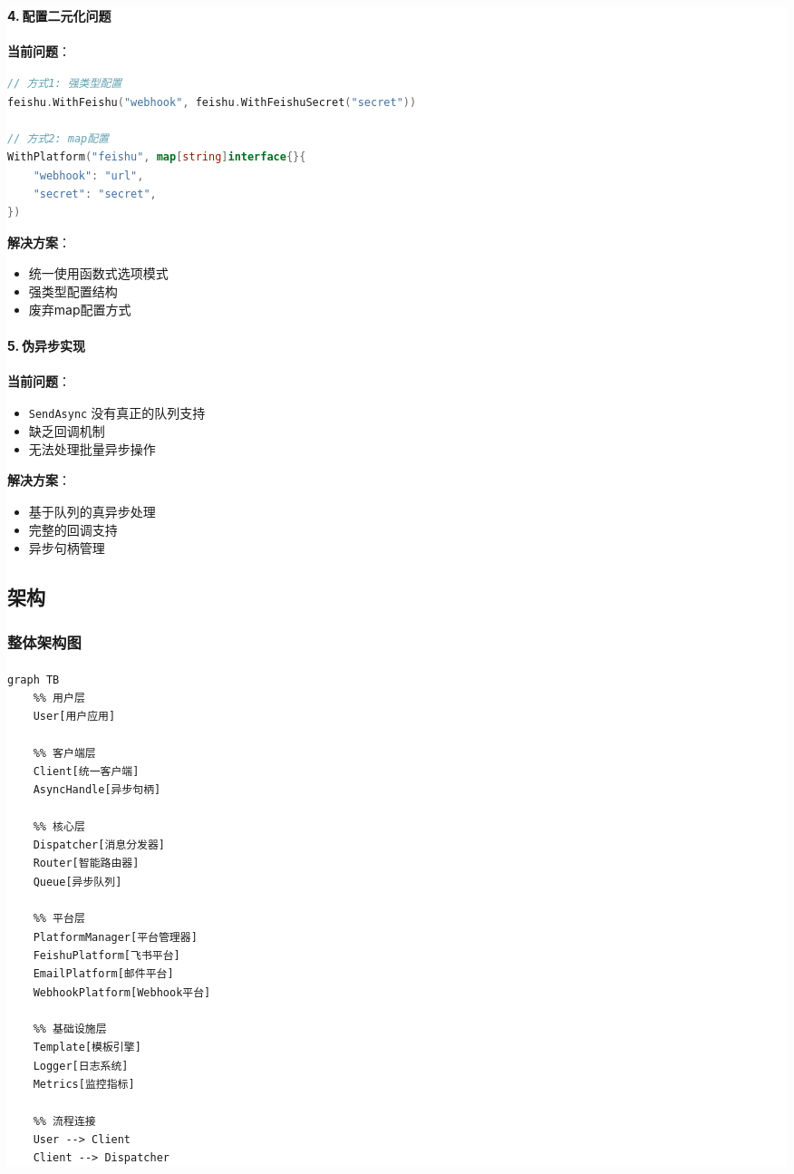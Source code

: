 #### 4. 配置二元化问题

**当前问题**：

```go
// 方式1: 强类型配置
feishu.WithFeishu("webhook", feishu.WithFeishuSecret("secret"))

// 方式2: map配置
WithPlatform("feishu", map[string]interface{}{
    "webhook": "url",
    "secret": "secret",
})
```

**解决方案**：

- 统一使用函数式选项模式
- 强类型配置结构
- 废弃map配置方式

#### 5. 伪异步实现

**当前问题**：

- `SendAsync` 没有真正的队列支持
- 缺乏回调机制
- 无法处理批量异步操作

**解决方案**：

- 基于队列的真异步处理
- 完整的回调支持
- 异步句柄管理

## 架构

### 整体架构图

```mermaid
graph TB
    %% 用户层
    User[用户应用]

    %% 客户端层
    Client[统一客户端]
    AsyncHandle[异步句柄]

    %% 核心层
    Dispatcher[消息分发器]
    Router[智能路由器]
    Queue[异步队列]

    %% 平台层
    PlatformManager[平台管理器]
    FeishuPlatform[飞书平台]
    EmailPlatform[邮件平台]
    WebhookPlatform[Webhook平台]

    %% 基础设施层
    Template[模板引擎]
    Logger[日志系统]
    Metrics[监控指标]

    %% 流程连接
    User --> Client
    Client --> Dispatcher
```
